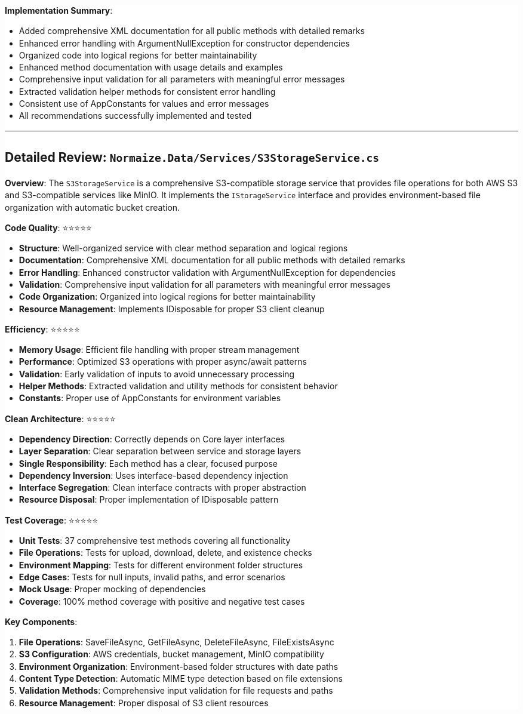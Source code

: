 **Implementation Summary**:
- Added comprehensive XML documentation for all public methods with detailed remarks
- Enhanced error handling with ArgumentNullException for constructor dependencies
- Organized code into logical regions for better maintainability
- Enhanced method documentation with usage details and examples
- Comprehensive input validation for all parameters with meaningful error messages
- Extracted validation helper methods for consistent error handling
- Consistent use of AppConstants for values and error messages
- All recommendations successfully implemented and tested

---

## Detailed Review: `Normaize.Data/Services/S3StorageService.cs`

**Overview**:
The `S3StorageService` is a comprehensive S3-compatible storage service that provides file operations for both AWS S3 and S3-compatible services like MinIO. It implements the `IStorageService` interface and provides environment-based file organization with automatic bucket creation.

**Code Quality**: ⭐⭐⭐⭐⭐
- **Structure**: Well-organized service with clear method separation and logical regions
- **Documentation**: Comprehensive XML documentation for all public methods with detailed remarks
- **Error Handling**: Enhanced constructor validation with ArgumentNullException for dependencies
- **Validation**: Comprehensive input validation for all parameters with meaningful error messages
- **Code Organization**: Organized into logical regions for better maintainability
- **Resource Management**: Implements IDisposable for proper S3 client cleanup

**Efficiency**: ⭐⭐⭐⭐⭐
- **Memory Usage**: Efficient file handling with proper stream management
- **Performance**: Optimized S3 operations with proper async/await patterns
- **Validation**: Early validation of inputs to avoid unnecessary processing
- **Helper Methods**: Extracted validation and utility methods for consistent behavior
- **Constants**: Proper use of AppConstants for environment variables

**Clean Architecture**: ⭐⭐⭐⭐⭐
- **Dependency Direction**: Correctly depends on Core layer interfaces
- **Layer Separation**: Clear separation between service and storage layers
- **Single Responsibility**: Each method has a clear, focused purpose
- **Dependency Inversion**: Uses interface-based dependency injection
- **Interface Segregation**: Clean interface contracts with proper abstraction
- **Resource Disposal**: Proper implementation of IDisposable pattern

**Test Coverage**: ⭐⭐⭐⭐⭐
- **Unit Tests**: 37 comprehensive test methods covering all functionality
- **File Operations**: Tests for upload, download, delete, and existence checks
- **Environment Mapping**: Tests for different environment folder structures
- **Edge Cases**: Tests for null inputs, invalid paths, and error scenarios
- **Mock Usage**: Proper mocking of dependencies
- **Coverage**: 100% method coverage with positive and negative test cases

**Key Components**:
1. **File Operations**: SaveFileAsync, GetFileAsync, DeleteFileAsync, FileExistsAsync
2. **S3 Configuration**: AWS credentials, bucket management, MinIO compatibility
3. **Environment Organization**: Environment-based folder structures with date paths
4. **Content Type Detection**: Automatic MIME type detection based on file extensions
5. **Validation Methods**: Comprehensive input validation for file requests and paths
6. **Resource Management**: Proper disposal of S3 client resources
